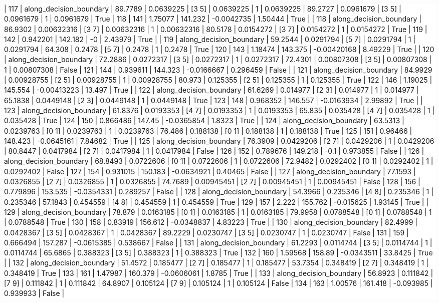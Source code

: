 | 117 | along_decision_boundary |     89.7789 | 0.0639225   | [3 5]    |   0.0639225   |      1 | 0.0639225   |      89.2727 | 0.0961679   | [3 5]     |    0.0961679   |       1 | 0.0961679   | True      |    118 |             141 |                1.75077  |              141.232   | -0.0042735  |      1.50444     | True            |
| 118 | along_decision_boundary |     86.9302 | 0.00632316  | [3 7]    |   0.00632316  |      1 | 0.00632316  |      80.5178 | 0.0154272   | [3 7]     |    0.0154272   |       1 | 0.0154272   | True      |    119 |             142 |                0.942201 |              142.182   | -0          |      2.43979     | True            |
| 119 | along_decision_boundary |     59.2544 | 0.0291794   | [5 7]    |   0.0291794   |      1 | 0.0291794   |      64.308  | 0.2478      | [5 7]     |    0.2478      |       1 | 0.2478      | True      |    120 |             143 |                1.18474  |              143.375   | -0.00420168 |      8.49229     | True            |
| 120 | along_decision_boundary |     72.2886 | 0.0272317   | [3 5]    |   0.0272317   |      1 | 0.0272317   |      72.4301 | 0.00807308  | [3 5]     |    0.00807308  |       1 | 0.00807308  | False     |    121 |             144 |                0.939611 |              144.323   | -0.0166667  |      0.296459    | False           |
| 121 | along_decision_boundary |     84.9929 | 0.00928755  | [2 5]    |   0.00928755  |      1 | 0.00928755  |      80.973  | 0.125355    | [2 5]     |    0.125355    |       1 | 0.125355    | True      |    122 |             146 |                1.19025  |              145.554   | -0.00413223 |     13.497       | True            |
| 122 | along_decision_boundary |     61.6269 | 0.014977    | [2 3]    |   0.014977    |      1 | 0.014977    |      65.1838 | 0.0449148   | [2 3]     |    0.0449148   |       1 | 0.0449148   | True      |    123 |             148 |                0.968352 |              146.557   | -0.0163934  |      2.99892     | True            |
| 123 | along_decision_boundary |     61.8376 | 0.0193353   | [4 7]    |   0.0193353   |      1 | 0.0193353   |      65.835  | 0.035428    | [4 7]     |    0.035428    |       1 | 0.035428    | True      |    124 |             150 |                0.866486 |              147.45    | -0.0365854  |      1.8323      | True            |
| 124 | along_decision_boundary |     63.5313 | 0.0239763   | [0 1]    |   0.0239763   |      1 | 0.0239763   |      76.486  | 0.188138    | [0 1]     |    0.188138    |       1 | 0.188138    | True      |    125 |             151 |                0.96466  |              148.423   | -0.0645161  |      7.84682     | True            |
| 125 | along_decision_boundary |     76.3909 | 0.0429206   | [2 7]    |   0.0429206   |      1 | 0.0429206   |      80.8447 | 0.0417984   | [2 7]     |    0.0417984   |       1 | 0.0417984   | False     |    126 |             152 |                0.789676 |              149.218   | -0.1        |      0.973855    | False           |
| 126 | along_decision_boundary |     68.8493 | 0.0722606   | [0 1]    |   0.0722606   |      1 | 0.0722606   |      72.9482 | 0.0292402   | [0 1]     |    0.0292402   |       1 | 0.0292402   | False     |    127 |             154 |                0.931015 |              150.183   | -0.0634921  |      0.40465     | False           |
| 127 | along_decision_boundary |     77.1593 | 0.0326855   | [2 7]    |   0.0326855   |      1 | 0.0326855   |      74.7689 | 0.00945451  | [2 7]     |    0.00945451  |       1 | 0.00945451  | False     |    128 |             156 |                0.779896 |              153.535   | -0.0354331  |      0.289257    | False           |
| 128 | along_decision_boundary |     54.3966 | 0.235346    | [4 8]    |   0.235346    |      1 | 0.235346    |      57.1843 | 0.454559    | [4 8]     |    0.454559    |       1 | 0.454559    | True      |    129 |             157 |                2.222    |              155.762   | -0.015625   |      1.93145     | True            |
| 129 | along_decision_boundary |     78.879  | 0.0163185   | [0 1]    |   0.0163185   |      1 | 0.0163185   |      79.9958 | 0.0788548   | [0 1]     |    0.0788548   |       1 | 0.0788548   | True      |    130 |             158 |                0.83919  |              156.612   | -0.0348837  |      4.83223     | True            |
| 130 | along_decision_boundary |     82.4999 | 0.0428367   | [3 5]    |   0.0428367   |      1 | 0.0428367   |      89.2229 | 0.0230747   | [3 5]     |    0.0230747   |       1 | 0.0230747   | False     |    131 |             159 |                0.666494 |              157.287   | -0.0615385  |      0.538667    | False           |
| 131 | along_decision_boundary |     61.2293 | 0.0114744   | [3 5]    |   0.0114744   |      1 | 0.0114744   |      65.6865 | 0.388323    | [3 5]     |    0.388323    |       1 | 0.388323    | True      |    132 |             160 |                1.59568  |              158.89    | -0.0343511  |     33.8425      | True            |
| 132 | along_decision_boundary |     51.4572 | 0.185477    | [2 7]    |   0.185477    |      1 | 0.185477    |      53.7354 | 0.348419    | [2 7]     |    0.348419    |       1 | 0.348419    | True      |    133 |             161 |                1.47987  |              160.379   | -0.0606061  |      1.8785      | True            |
| 133 | along_decision_boundary |     56.8923 | 0.111842    | [7 9]    |   0.111842    |      1 | 0.111842    |      64.8907 | 0.105124    | [7 9]     |    0.105124    |       1 | 0.105124    | False     |    134 |             163 |                1.00576  |              161.418   | -0.093985   |      0.939933    | False           |